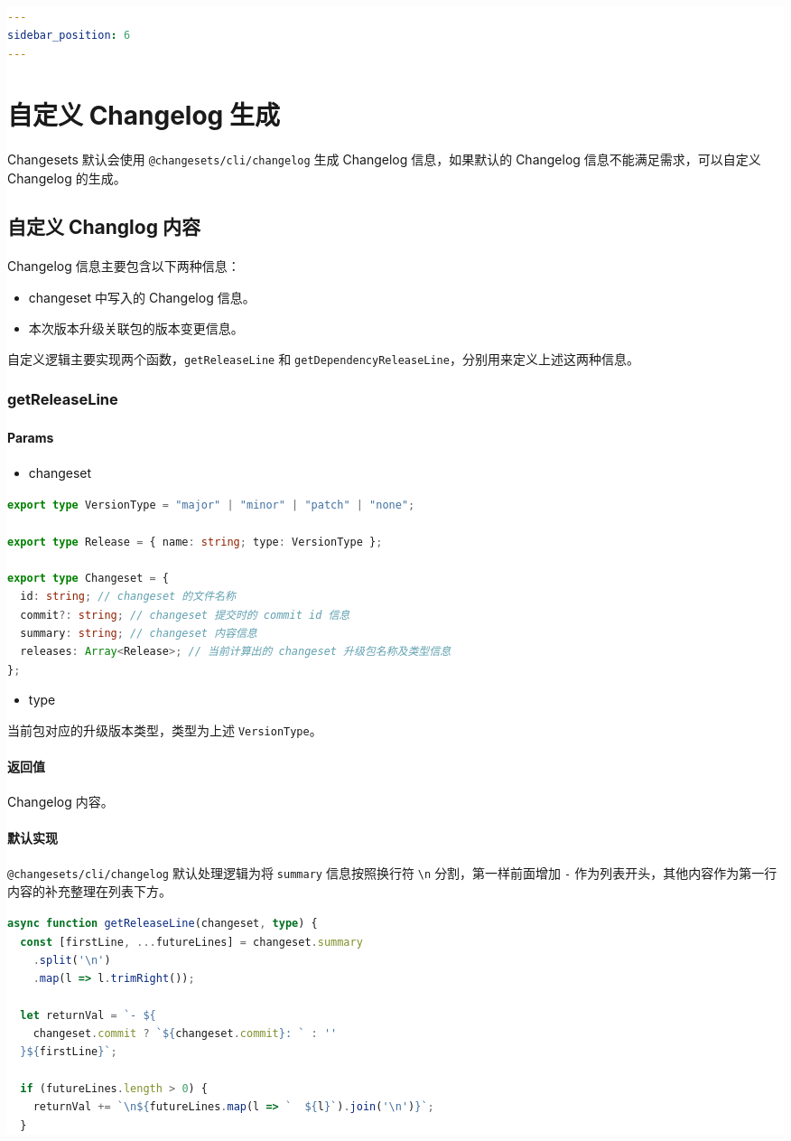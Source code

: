 ```yaml
---
sidebar_position: 6
---
```


# 自定义 Changelog 生成

Changesets 默认会使用 `@changesets/cli/changelog` 生成 Changelog 信息，如果默认的 Changelog 信息不能满足需求，可以自定义 Changelog 的生成。

## 自定义 Changlog 内容

Changelog 信息主要包含以下两种信息：

- changeset 中写入的 Changelog 信息。

- 本次版本升级关联包的版本变更信息。

自定义逻辑主要实现两个函数，`getReleaseLine` 和 `getDependencyReleaseLine`，分别用来定义上述这两种信息。

### getReleaseLine

#### Params

- changeset

```typescript
export type VersionType = "major" | "minor" | "patch" | "none";

export type Release = { name: string; type: VersionType };

export type Changeset = {
  id: string; // changeset 的文件名称
  commit?: string; // changeset 提交时的 commit id 信息
  summary: string; // changeset 内容信息
  releases: Array<Release>; // 当前计算出的 changeset 升级包名称及类型信息
};
```

- type

当前包对应的升级版本类型，类型为上述 `VersionType`。

#### 返回值

Changelog 内容。

#### 默认实现

`@changesets/cli/changelog` 默认处理逻辑为将 `summary` 信息按照换行符 `\n` 分割，第一样前面增加 `-` 作为列表开头，其他内容作为第一行内容的补充整理在列表下方。

```typescript
async function getReleaseLine(changeset, type) {
  const [firstLine, ...futureLines] = changeset.summary
    .split('\n')
    .map(l => l.trimRight());

  let returnVal = `- ${
    changeset.commit ? `${changeset.commit}: ` : ''
  }${firstLine}`;

  if (futureLines.length > 0) {
    returnVal += `\n${futureLines.map(l => `  ${l}`).join('\n')}`;
  }

```